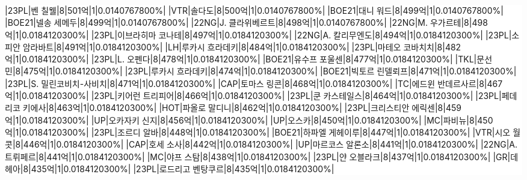 |23PL|벤 칠웰|8|501억|1|0.0140767800%|
|VTR|솔다도|8|500억|1|0.0140767800%|
|BOE21|대니 워드|8|499억|1|0.0140767800%|
|BOE21|넬송 세메두|8|499억|1|0.0140767800%|
|22NG|J. 클라위베르트|8|498억|1|0.0140767800%|
|22NG|M. 우가르테|8|498억|1|0.0184120300%|
|23PL|이브라히마 코나테|8|497억|1|0.0184120300%|
|22NG|A. 칼리무엔도|8|494억|1|0.0184120300%|
|23PL|소피안 암라바트|8|491억|1|0.0184120300%|
|LH|루카시 흐라데키|8|484억|1|0.0184120300%|
|23PL|마테오 코바치치|8|482억|1|0.0184120300%|
|23PL|L. 오펜다|8|478억|1|0.0184120300%|
|BOE21|유수프 포울센|8|477억|1|0.0184120300%|
|TKL|문선민|8|475억|1|0.0184120300%|
|23PL|루카시 흐라데키|8|474억|1|0.0184120300%|
|BOE21|빅토르 린델뢰프|8|471억|1|0.0184120300%|
|23PL|S. 밀린코비치-사비치|8|471억|1|0.0184120300%|
|CAP|토마스 링콘|8|468억|1|0.0184120300%|
|TC|에드윈 반데르사르|8|467억|1|0.0184120300%|
|23PL|키어런 트리피어|8|466억|1|0.0184120300%|
|23PL|쿤 카스테일스|8|464억|1|0.0184120300%|
|23PL|페데리코 키에사|8|463억|1|0.0184120300%|
|HOT|파올로 말디니|8|462억|1|0.0184120300%|
|23PL|크리스티안 에릭센|8|459억|1|0.0184120300%|
|UP|오카자키 신지|8|456억|1|0.0184120300%|
|UP|오스카|8|450억|1|0.0184120300%|
|MC|파비뉴|8|450억|1|0.0184120300%|
|23PL|조르디 알바|8|448억|1|0.0184120300%|
|BOE21|하파엘 게헤이루|8|447억|1|0.0184120300%|
|VTR|시오 월콧|8|446억|1|0.0184120300%|
|CAP|호세 소사|8|442억|1|0.0184120300%|
|UP|마르코스 알론소|8|441억|1|0.0184120300%|
|22NG|A. 트뤼페르|8|441억|1|0.0184120300%|
|MC|야프 스탐|8|438억|1|0.0184120300%|
|23PL|얀 오블라크|8|437억|1|0.0184120300%|
|GR|데헤아|8|435억|1|0.0184120300%|
|23PL|로드리고 벤탕쿠르|8|435억|1|0.0184120300%|
